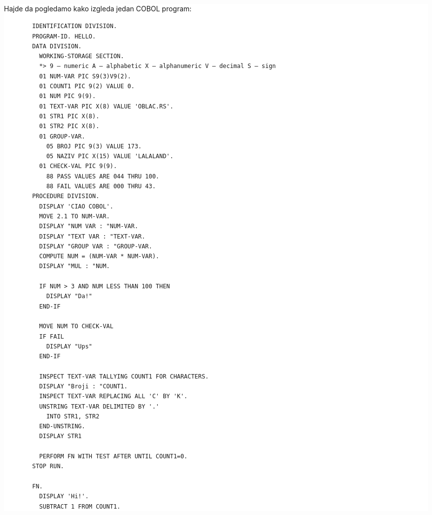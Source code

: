 Hajde da pogledamo kako izgleda jedan COBOL program:

```plaintext
        IDENTIFICATION DIVISION.
        PROGRAM-ID. HELLO.
        DATA DIVISION.
          WORKING-STORAGE SECTION.
          *> 9 — numeric A — alphabetic X — alphanumeric V — decimal S — sign
          01 NUM-VAR PIC S9(3)V9(2).
          01 COUNT1 PIC 9(2) VALUE 0.
          01 NUM PIC 9(9).
          01 TEXT-VAR PIC X(8) VALUE 'OBLAC.RS'.
          01 STR1 PIC X(8).
          01 STR2 PIC X(8).
          01 GROUP-VAR.
            05 BROJ PIC 9(3) VALUE 173.
            05 NAZIV PIC X(15) VALUE 'LALALAND'.
          01 CHECK-VAL PIC 9(9).
            88 PASS VALUES ARE 044 THRU 100.
            88 FAIL VALUES ARE 000 THRU 43.
        PROCEDURE DIVISION.
          DISPLAY 'CIAO COBOL'.
          MOVE 2.1 TO NUM-VAR.
          DISPLAY "NUM VAR : "NUM-VAR.
          DISPLAY "TEXT VAR : "TEXT-VAR.
          DISPLAY "GROUP VAR : "GROUP-VAR.
          COMPUTE NUM = (NUM-VAR * NUM-VAR).
          DISPLAY "MUL : "NUM.

          IF NUM > 3 AND NUM LESS THAN 100 THEN
            DISPLAY "Da!"
          END-IF

          MOVE NUM TO CHECK-VAL
          IF FAIL
            DISPLAY "Ups"
          END-IF

          INSPECT TEXT-VAR TALLYING COUNT1 FOR CHARACTERS.
          DISPLAY "Broji : "COUNT1.
          INSPECT TEXT-VAR REPLACING ALL 'C' BY 'K'.
          UNSTRING TEXT-VAR DELIMITED BY '.'
            INTO STR1, STR2
          END-UNSTRING.
          DISPLAY STR1

          PERFORM FN WITH TEST AFTER UNTIL COUNT1=0.
        STOP RUN.

        FN.
          DISPLAY 'Hi!'.
          SUBTRACT 1 FROM COUNT1.
```
